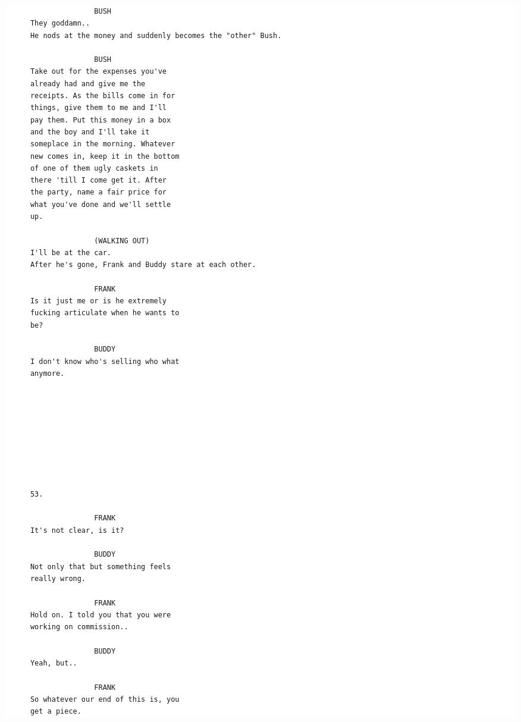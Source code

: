                          BUSH
          They goddamn..
          He nods at the money and suddenly becomes the "other" Bush.

                         BUSH
          Take out for the expenses you've
          already had and give me the
          receipts. As the bills come in for
          things, give them to me and I'll
          pay them. Put this money in a box
          and the boy and I'll take it
          someplace in the morning. Whatever
          new comes in, keep it in the bottom
          of one of them ugly caskets in
          there 'till I come get it. After
          the party, name a fair price for
          what you've done and we'll settle
          up.

                         (WALKING OUT)
          I'll be at the car.
          After he's gone, Frank and Buddy stare at each other.

                         FRANK
          Is it just me or is he extremely
          fucking articulate when he wants to
          be?

                         BUDDY
          I don't know who's selling who what
          anymore.

                         

                         

                         

                         

          53.

                         FRANK
          It's not clear, is it?

                         BUDDY
          Not only that but something feels
          really wrong.

                         FRANK
          Hold on. I told you that you were
          working on commission..

                         BUDDY
          Yeah, but..

                         FRANK
          So whatever our end of this is, you
          get a piece.
